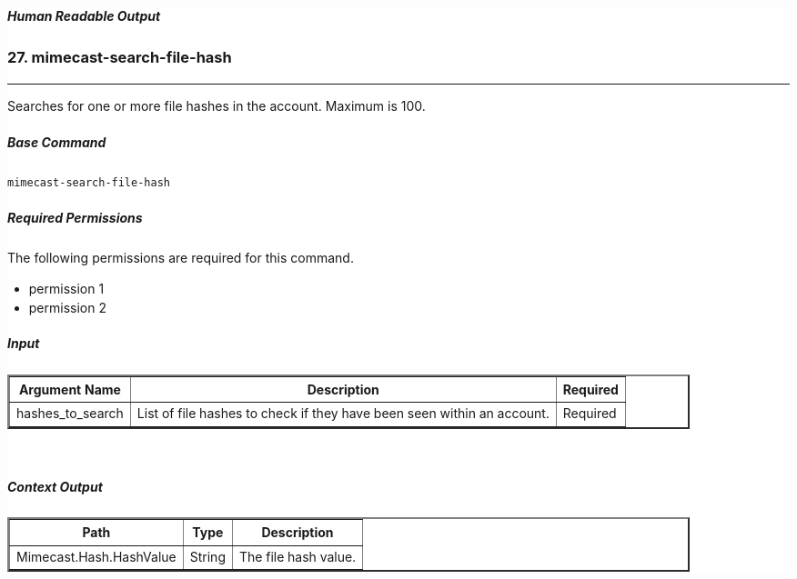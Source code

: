 <h5>Human Readable Output</h5>
<p>



</p>

<h3 id="mimecast-search-file-hash">27. mimecast-search-file-hash</h3>
<hr>
<p>Searches for one or more file hashes in the account. Maximum is 100.</p>
<h5>Base Command</h5>
<p>
  <code>mimecast-search-file-hash</code>
</p>

<h5>Required Permissions</h5>
<p>The following permissions are required for this command.</p>
<ul>
    <li>permission 1</li>
    <li>permission 2</li>
</ul>
<h5>Input</h5>
<table style="width:750px" border="2" cellpadding="6">
  <thead>
    <tr>
      <th>
        <strong>Argument Name</strong>
      </th>
      <th>
        <strong>Description</strong>
      </th>
      <th>
        <strong>Required</strong>
      </th>
    </tr>
  </thead>
  <tbody>
    <tr>
      <td>hashes_to_search</td>
      <td>List of file hashes to check if they have been seen within an account.</td>
      <td>Required</td>
    </tr>
  </tbody>
</table>

<p>&nbsp;</p>
<h5>Context Output</h5>
<table style="width:750px" border="2" cellpadding="6">
  <thead>
    <tr>
      <th>
        <strong>Path</strong>
      </th>
      <th>
        <strong>Type</strong>
      </th>
      <th>
        <strong>Description</strong>
      </th>
    </tr>
  </thead>
  <tbody>
    <tr>
      <td>Mimecast.Hash.HashValue</td>
      <td>String</td>
      <td>The file hash value.</td>